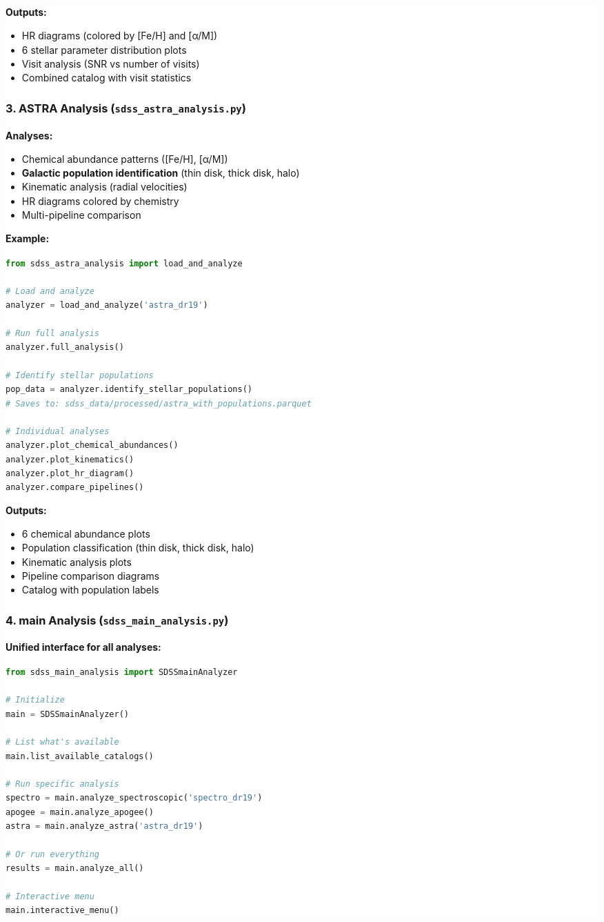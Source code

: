 **Outputs:**
- HR diagrams (colored by [Fe/H] and [α/M])
- 6 stellar parameter distribution plots
- Visit analysis (SNR vs number of visits)
- Combined catalog with visit statistics

### 3. ASTRA Analysis (`sdss_astra_analysis.py`)

**Analyses:**
- Chemical abundance patterns ([Fe/H], [α/M])
- **Galactic population identification** (thin disk, thick disk, halo)
- Kinematic analysis (radial velocities)
- HR diagrams colored by chemistry
- Multi-pipeline comparison

**Example:**
```python
from sdss_astra_analysis import load_and_analyze

# Load and analyze
analyzer = load_and_analyze('astra_dr19')

# Run full analysis
analyzer.full_analysis()

# Identify stellar populations
pop_data = analyzer.identify_stellar_populations()
# Saves to: sdss_data/processed/astra_with_populations.parquet

# Individual analyses
analyzer.plot_chemical_abundances()
analyzer.plot_kinematics()
analyzer.plot_hr_diagram()
analyzer.compare_pipelines()
```

**Outputs:**
- 6 chemical abundance plots
- Population classification (thin disk, thick disk, halo)
- Kinematic analysis plots
- Pipeline comparison diagrams
- Catalog with population labels

### 4. main Analysis (`sdss_main_analysis.py`)

**Unified interface for all analyses:**

```python
from sdss_main_analysis import SDSSmainAnalyzer

# Initialize
main = SDSSmainAnalyzer()

# List what's available
main.list_available_catalogs()

# Run specific analysis
spectro = main.analyze_spectroscopic('spectro_dr19')
apogee = main.analyze_apogee()
astra = main.analyze_astra('astra_dr19')

# Or run everything
results = main.analyze_all()

# Interactive menu
main.interactive_menu()
```